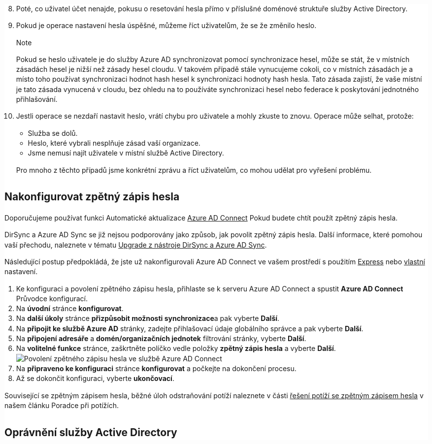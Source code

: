8. Poté, co uživatel účet nenajde, pokusu o resetování hesla přímo v příslušné doménové struktuře služby Active Directory.
9. Pokud je operace nastavení hesla úspěšné, můžeme říct uživatelům, že se že změnilo heslo.
    > [!NOTE]
    > Pokud se heslo uživatele je do služby Azure AD synchronizovat pomocí synchronizace hesel, může se stát, že v místních zásadách hesel je nižší než zásady hesel cloudu. V takovém případě stále vynucujeme cokoli, co v místních zásadách je a místo toho používat synchronizaci hodnot hash hesel k synchronizaci hodnoty hash hesla. Tato zásada zajistí, že vaše místní je tato zásada vynucená v cloudu, bez ohledu na to používáte synchronizaci hesel nebo federace k poskytování jednotného přihlašování.

10. Jestli operace se nezdaří nastavit heslo, vrátí chybu pro uživatele a mohly zkuste to znovu. Operace může selhat, protože:
    * Služba se dolů.
    * Heslo, které vybrali nesplňuje zásad vaší organizace.
    * Jsme nemusí najít uživatele v místní službě Active Directory.

    Pro mnoho z těchto případů jsme konkrétní zprávu a říct uživatelům, co mohou udělat pro vyřešení problému.

## <a name="configure-password-writeback"></a>Nakonfigurovat zpětný zápis hesla

Doporučujeme používat funkci Automatické aktualizace [Azure AD Connect](./../connect/active-directory-aadconnect-get-started-express.md) Pokud budete chtít použít zpětný zápis hesla.

DirSync a Azure AD Sync se již nejsou podporovány jako způsob, jak povolit zpětný zápis hesla. Další informace, které pomohou vaší přechodu, naleznete v tématu [Upgrade z nástroje DirSync a Azure AD Sync](../connect/active-directory-aadconnect-dirsync-deprecated.md).

Následující postup předpokládá, že jste už nakonfigurovali Azure AD Connect ve vašem prostředí s použitím [Express](./../connect/active-directory-aadconnect-get-started-express.md) nebo [vlastní](./../connect/active-directory-aadconnect-get-started-custom.md) nastavení.

1. Ke konfiguraci a povolení zpětného zápisu hesla, přihlaste se k serveru Azure AD Connect a spustit **Azure AD Connect** Průvodce konfigurací.
2. Na **úvodní** stránce **konfigurovat**.
3. Na **další úkoly** stránce **přizpůsobit možnosti synchronizace**a pak vyberte **Další**.
4. Na **připojit ke službě Azure AD** stránky, zadejte přihlašovací údaje globálního správce a pak vyberte **Další**.
5. Na **připojení adresáře** a **domén/organizačních jednotek** filtrování stránky, vyberte **Další**.
6. Na **volitelné funkce** stránce, zaškrtněte políčko vedle položky **zpětný zápis hesla** a vyberte **Další**.
   ![Povolení zpětného zápisu hesla ve službě Azure AD Connect][Writeback]
7. Na **připraveno ke konfiguraci** stránce **konfigurovat** a počkejte na dokončení procesu.
8. Až se dokončit konfiguraci, vyberte **ukončovací**.

Související se zpětným zápisem hesla, běžné úloh odstraňování potíží naleznete v části [řešení potíží se zpětným zápisem hesla](active-directory-passwords-troubleshoot.md#troubleshoot-password-writeback) v našem článku Poradce při potížích.

## <a name="active-directory-permissions"></a>Oprávnění služby Active Directory


[Writeback]: ./media/howto-sspr-writeback/enablepasswordwriteback.png "Povolení zpětného zápisu hesla ve službě Azure AD Connect"